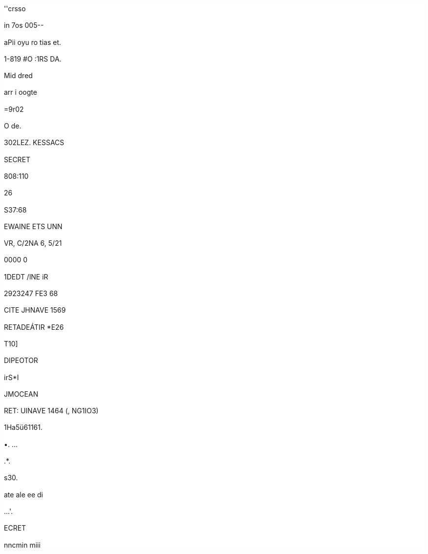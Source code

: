 ''crsso

in 7os 005--

aPii oyu ro tias et.

1-819 #O :1RS DA.

Mid dred

arr i oogte

=9r02

O de.

302LEZ. KESSACS

SECRET

808:110

26

S37:68

EWAINE ETS UNN

VR, C/2NA 6, 5/21

0000 0

1DEDT /lNE iR

2923247 FE3 68

CITE JHNAVE 1569

RETADEÁTIR *E26

T10]

DIPEOTOR

irS*I

JMOCEAN

RET: UINAVE 1464 (, NG1IO3)

1Ha5ü61161.

•. ...

.*.

s30.

ate ale ee di

...'.

ECRET

nncmin miii
